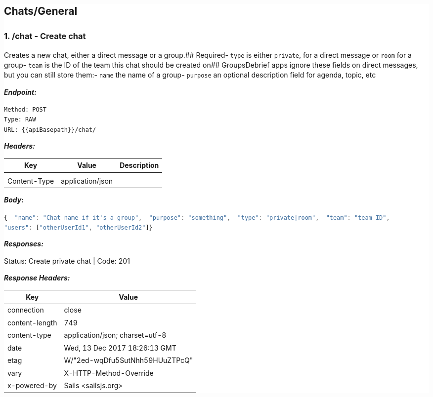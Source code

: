 
## Chats/General



### 1. /chat - Create chat


Creates a new chat, either a direct message or a group.## Required- `type` is either `private`, for a direct message  or `room` for a group- `team` is the ID of the team this chat should be created on## GroupsDebrief apps ignore these fields on direct messages, but you can still store them:- `name` the name of a group- `purpose` an optional description field for agenda, topic, etc


***Endpoint:***

```bash
Method: POST
Type: RAW
URL: {{apiBasepath}}/chat/
```


***Headers:***

| Key | Value | Description |
| --- | ------|-------------|
|  |  |  |
| Content-Type | application/json |  |



***Body:***

```js        
{  "name": "Chat name if it's a group",  "purpose": "something",  "type": "private|room",  "team": "team ID",                "users": ["otherUserId1", "otherUserId2"]}
```



***Responses:***


Status: Create private chat | Code: 201



***Response Headers:***

| Key | Value |
| --- | ------|
| connection | close |
| content-length | 749 |
| content-type | application/json; charset=utf-8 |
| date | Wed, 13 Dec 2017 18:26:13 GMT |
| etag | W/"2ed-wqDfu5SutNhh59HUuZTPcQ" |
| vary | X-HTTP-Method-Override |
| x-powered-by | Sails <sailsjs.org> |
